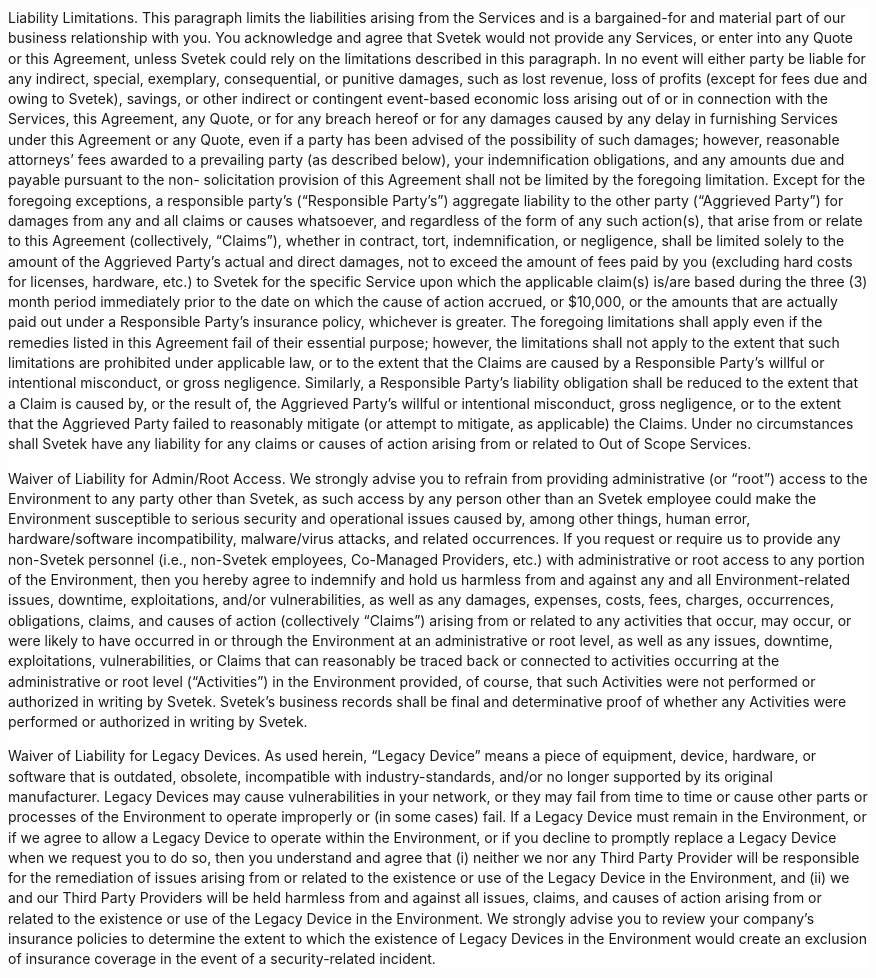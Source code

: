 Liability Limitations. This paragraph limits the liabilities arising from the Services and is a bargained-for and material part of our business relationship with you. You acknowledge and agree that Svetek would not provide any Services, or enter into any Quote or this Agreement, unless Svetek could rely on the limitations described in this paragraph. In no event will either party be liable for any indirect, special, exemplary, consequential, or punitive damages, such as lost revenue, loss of profits (except for fees due and owing to Svetek), savings, or other indirect or contingent event-based economic loss arising out of or in connection with the Services, this Agreement, any Quote, or for any breach hereof or for any damages caused by any delay in furnishing Services under this Agreement or any Quote, even if a party has been advised of the possibility of such damages; however, reasonable attorneys’ fees awarded to a prevailing party (as described below), your indemnification obligations, and any amounts due and payable pursuant to the non- solicitation provision of this Agreement shall not be limited by the foregoing limitation. Except for the foregoing exceptions, a responsible party’s (“Responsible Party’s”) aggregate liability to the other party (“Aggrieved Party”) for damages from any and all claims or causes whatsoever, and regardless of the form of any such action(s), that arise from or relate to this Agreement (collectively, “Claims”), whether in contract, tort, indemnification, or negligence, shall be limited solely to the amount of the Aggrieved Party’s actual and direct damages, not to exceed the amount of fees paid by you (excluding hard costs for licenses, hardware, etc.) to Svetek for the specific Service upon which the applicable claim(s) is/are based during the three (3) month period immediately prior to the date on which the cause of action accrued, or $10,000, or the amounts that are actually paid out under a Responsible Party’s insurance policy, whichever is greater. The foregoing limitations shall apply even if the remedies listed in this Agreement fail of their essential purpose; however, the limitations shall not apply to the extent that such limitations are prohibited under applicable law, or to the extent that the Claims are caused by a Responsible Party’s willful or intentional misconduct, or gross negligence. Similarly, a Responsible Party’s liability obligation shall be reduced to the extent that a Claim is caused by, or the result of, the Aggrieved Party’s willful or intentional misconduct, gross negligence, or to the extent that the Aggrieved Party failed to reasonably mitigate (or attempt to mitigate, as applicable) the Claims. Under no circumstances shall Svetek have any liability for any claims or causes of action arising from or related to Out of Scope Services.

Waiver of Liability for Admin/Root Access. We strongly advise you to refrain from providing administrative (or “root”) access to the Environment to any party other than Svetek, as such access by any person other than an Svetek employee could make the Environment susceptible to serious security and operational issues caused by, among other things, human error, hardware/software incompatibility, malware/virus attacks, and related occurrences. If you request or require us to provide any non-Svetek personnel (i.e., non-Svetek employees, Co-Managed Providers, etc.) with administrative or root access to any portion of the Environment, then you hereby agree to indemnify and hold us harmless from and against any and all Environment-related issues, downtime, exploitations, and/or vulnerabilities, as well as any damages, expenses, costs, fees, charges, occurrences, obligations, claims, and causes of action (collectively “Claims”) arising from or related to any activities that occur, may occur, or were likely to have occurred in or through the Environment at an administrative or root level, as well as any issues, downtime, exploitations, vulnerabilities, or Claims that can reasonably be traced back or connected to activities occurring at the administrative or root level (“Activities”) in the Environment provided, of course, that such Activities were not performed or authorized in writing by Svetek. Svetek’s business records shall be final and determinative proof of whether any Activities were performed or authorized in writing by Svetek.

Waiver of Liability for Legacy Devices. As used herein, “Legacy Device” means a piece of equipment, device, hardware, or software that is outdated, obsolete, incompatible with industry-standards, and/or no longer supported by its original manufacturer. Legacy Devices may cause vulnerabilities in your network, or they may fail from time to time or cause other parts or processes of the Environment to operate improperly or (in some cases) fail. If a Legacy Device must remain in the Environment, or if we agree to allow a Legacy Device to operate within the Environment, or if you decline to promptly replace a Legacy Device when we request you to do so, then you understand and agree that (i) neither we nor any Third Party Provider will be responsible for the remediation of issues arising from or related to the existence or use of the Legacy Device in the Environment, and (ii) we and our Third Party Providers will be held harmless from and against all issues, claims, and causes of action arising from or related to the existence or use of the Legacy Device in the Environment. We strongly advise you to review your company’s insurance policies to determine the extent to which the existence of Legacy Devices in the Environment would create an exclusion of insurance coverage in the event of a security-related incident.
